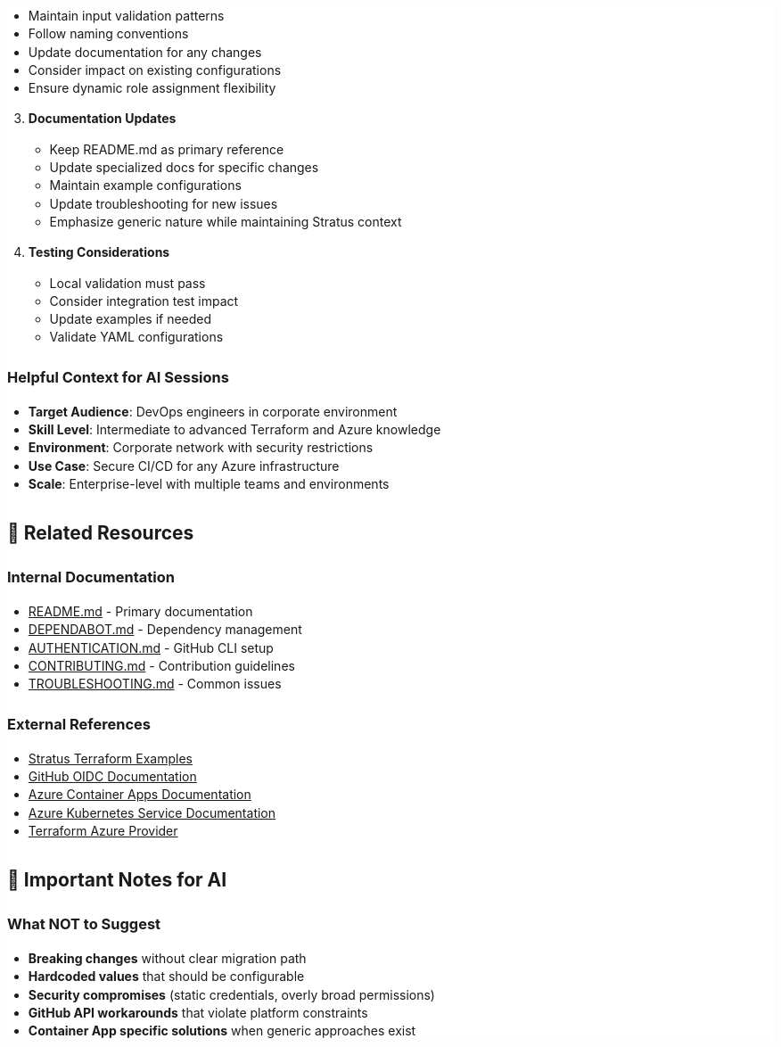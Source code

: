    - Maintain input validation patterns
   - Follow naming conventions
   - Update documentation for any changes
   - Consider impact on existing configurations
   - Ensure dynamic role assignment flexibility

3. **Documentation Updates**

   - Keep README.md as primary reference
   - Update specialized docs for specific changes
   - Maintain example configurations
   - Update troubleshooting for new issues
   - Emphasize generic nature while maintaining Stratus context

4. **Testing Considerations**
   - Local validation must pass
   - Consider integration test impact
   - Update examples if needed
   - Validate YAML configurations

### Helpful Context for AI Sessions

- **Target Audience**: DevOps engineers in corporate environment
- **Skill Level**: Intermediate to advanced Terraform and Azure knowledge
- **Environment**: Corporate network with security restrictions
- **Use Case**: Secure CI/CD for any Azure infrastructure
- **Scale**: Enterprise-level with multiple teams and environments

## 🔗 Related Resources

### Internal Documentation

- [README.md](../README.md) - Primary documentation
- [DEPENDABOT.md](DEPENDABOT.md) - Dependency management
- [AUTHENTICATION.md](AUTHENTICATION.md) - GitHub CLI setup
- [CONTRIBUTING.md](CONTRIBUTING.md) - Contribution guidelines
- [TROUBLESHOOTING.md](TROUBLESHOOTING.md) - Common issues

### External References

- [Stratus Terraform Examples](https://github.com/HafslundEcoVannkraft/stratus-tf-examples)
- [GitHub OIDC Documentation](https://docs.github.com/en/actions/deployment/security-hardening-your-deployments/about-security-hardening-with-openid-connect)
- [Azure Container Apps Documentation](https://docs.microsoft.com/en-us/azure/container-apps/)
- [Azure Kubernetes Service Documentation](https://docs.microsoft.com/en-us/azure/aks/)
- [Terraform Azure Provider](https://registry.terraform.io/providers/hashicorp/azurerm/latest/docs)

## 🚨 Important Notes for AI

### What NOT to Suggest

- **Breaking changes** without clear migration path
- **Hardcoded values** that should be configurable
- **Security compromises** (static credentials, overly broad permissions)
- **GitHub API workarounds** that violate platform constraints
- **Container App specific solutions** when generic approaches exist
